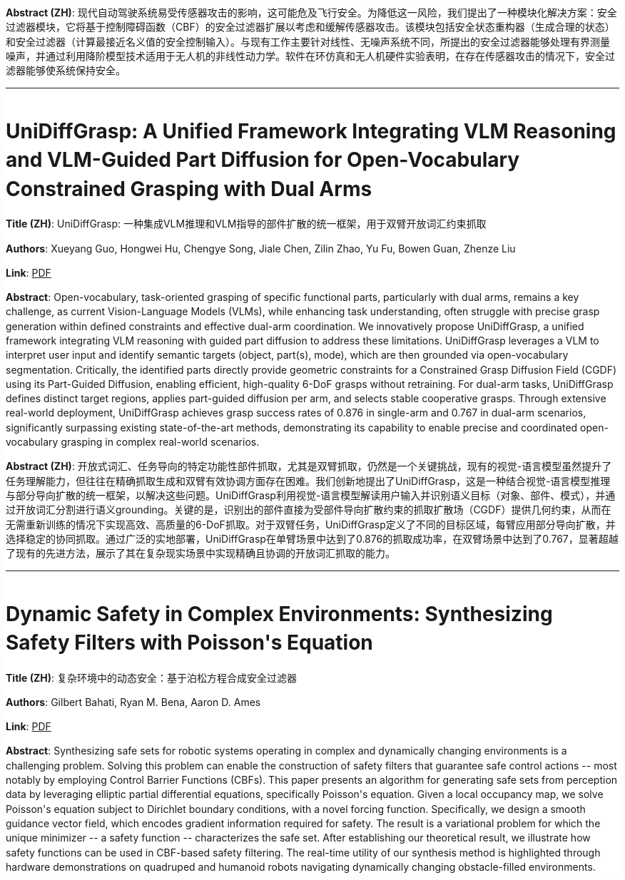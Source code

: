 **Abstract (ZH)**: 现代自动驾驶系统易受传感器攻击的影响，这可能危及飞行安全。为降低这一风险，我们提出了一种模块化解决方案：安全过滤器模块，它将基于控制障碍函数（CBF）的安全过滤器扩展以考虑和缓解传感器攻击。该模块包括安全状态重构器（生成合理的状态）和安全过滤器（计算最接近名义值的安全控制输入）。与现有工作主要针对线性、无噪声系统不同，所提出的安全过滤器能够处理有界测量噪声，并通过利用降阶模型技术适用于无人机的非线性动力学。软件在环仿真和无人机硬件实验表明，在存在传感器攻击的情况下，安全过滤器能够使系统保持安全。 

---
# UniDiffGrasp: A Unified Framework Integrating VLM Reasoning and VLM-Guided Part Diffusion for Open-Vocabulary Constrained Grasping with Dual Arms 

**Title (ZH)**: UniDiffGrasp: 一种集成VLM推理和VLM指导的部件扩散的统一框架，用于双臂开放词汇约束抓取 

**Authors**: Xueyang Guo, Hongwei Hu, Chengye Song, Jiale Chen, Zilin Zhao, Yu Fu, Bowen Guan, Zhenze Liu  

**Link**: [PDF](https://arxiv.org/pdf/2505.06832)  

**Abstract**: Open-vocabulary, task-oriented grasping of specific functional parts, particularly with dual arms, remains a key challenge, as current Vision-Language Models (VLMs), while enhancing task understanding, often struggle with precise grasp generation within defined constraints and effective dual-arm coordination. We innovatively propose UniDiffGrasp, a unified framework integrating VLM reasoning with guided part diffusion to address these limitations. UniDiffGrasp leverages a VLM to interpret user input and identify semantic targets (object, part(s), mode), which are then grounded via open-vocabulary segmentation. Critically, the identified parts directly provide geometric constraints for a Constrained Grasp Diffusion Field (CGDF) using its Part-Guided Diffusion, enabling efficient, high-quality 6-DoF grasps without retraining. For dual-arm tasks, UniDiffGrasp defines distinct target regions, applies part-guided diffusion per arm, and selects stable cooperative grasps. Through extensive real-world deployment, UniDiffGrasp achieves grasp success rates of 0.876 in single-arm and 0.767 in dual-arm scenarios, significantly surpassing existing state-of-the-art methods, demonstrating its capability to enable precise and coordinated open-vocabulary grasping in complex real-world scenarios. 

**Abstract (ZH)**: 开放式词汇、任务导向的特定功能性部件抓取，尤其是双臂抓取，仍然是一个关键挑战，现有的视觉-语言模型虽然提升了任务理解能力，但往往在精确抓取生成和双臂有效协调方面存在困难。我们创新地提出了UniDiffGrasp，这是一种结合视觉-语言模型推理与部分导向扩散的统一框架，以解决这些问题。UniDiffGrasp利用视觉-语言模型解读用户输入并识别语义目标（对象、部件、模式），并通过开放词汇分割进行语义grounding。关键的是，识别出的部件直接为受部件导向扩散约束的抓取扩散场（CGDF）提供几何约束，从而在无需重新训练的情况下实现高效、高质量的6-DoF抓取。对于双臂任务，UniDiffGrasp定义了不同的目标区域，每臂应用部分导向扩散，并选择稳定的协同抓取。通过广泛的实地部署，UniDiffGrasp在单臂场景中达到了0.876的抓取成功率，在双臂场景中达到了0.767，显著超越了现有的先进方法，展示了其在复杂现实场景中实现精确且协调的开放词汇抓取的能力。 

---
# Dynamic Safety in Complex Environments: Synthesizing Safety Filters with Poisson's Equation 

**Title (ZH)**: 复杂环境中的动态安全：基于泊松方程合成安全过滤器 

**Authors**: Gilbert Bahati, Ryan M. Bena, Aaron D. Ames  

**Link**: [PDF](https://arxiv.org/pdf/2505.06794)  

**Abstract**: Synthesizing safe sets for robotic systems operating in complex and dynamically changing environments is a challenging problem. Solving this problem can enable the construction of safety filters that guarantee safe control actions -- most notably by employing Control Barrier Functions (CBFs). This paper presents an algorithm for generating safe sets from perception data by leveraging elliptic partial differential equations, specifically Poisson's equation. Given a local occupancy map, we solve Poisson's equation subject to Dirichlet boundary conditions, with a novel forcing function. Specifically, we design a smooth guidance vector field, which encodes gradient information required for safety. The result is a variational problem for which the unique minimizer -- a safety function -- characterizes the safe set. After establishing our theoretical result, we illustrate how safety functions can be used in CBF-based safety filtering. The real-time utility of our synthesis method is highlighted through hardware demonstrations on quadruped and humanoid robots navigating dynamically changing obstacle-filled environments. 
